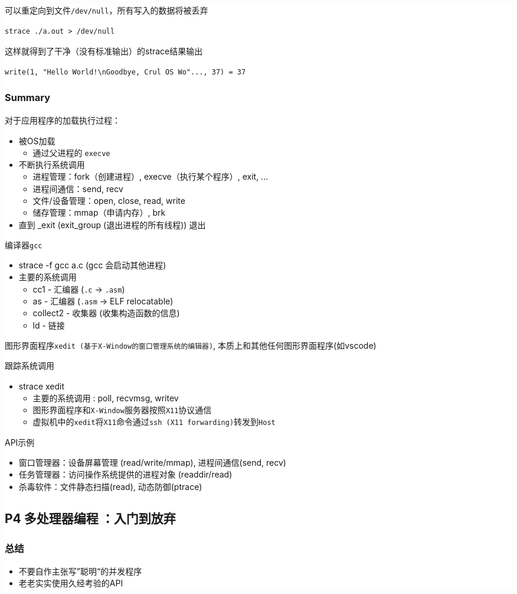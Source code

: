 可以重定向到文件`/dev/null`，所有写入的数据将被丢弃

```shell
strace ./a.out > /dev/null
```

这样就得到了干净（没有标准输出）的strace结果输出

```
write(1, "Hello World!\nGoodbye, Crul OS Wo"..., 37) = 37 
```

### Summary

对于应用程序的加载执行过程：

* 被OS加载
  * 通过父进程的 `execve`
* 不断执行系统调用
  * 进程管理：fork（创建进程）, execve（执行某个程序）, exit, ...
  * 进程间通信：send, recv
  * 文件/设备管理：open, close, read, write
  * 储存管理：mmap（申请内存）, brk
* 直到 _exit (exit_group (退出进程的所有线程)) 退出

编译器`gcc`

* strace -f gcc a.c (gcc 会启动其他进程)
* 主要的系统调用
  * cc1 - 汇编器 (`.c` -> `.asm`)
  * as - 汇编器 (`.asm` -> ELF relocatable)
  * collect2 - 收集器 (收集构造函数的信息)
  * ld - 链接

图形界面程序`xedit (基于X-Window的窗口管理系统的编辑器)`, 本质上和其他任何图形界面程序(如vscode)

跟踪系统调用

* strace xedit
  * 主要的系统调用 : poll, recvmsg, writev
  * 图形界面程序和`X-Window`服务器按照`X11`协议通信
  * 虚拟机中的`xedit`将`X11`命令通过`ssh (X11 forwarding)`转发到`Host`

API示例

* 窗口管理器：设备屏幕管理 (read/write/mmap), 进程间通信(send, recv)
* 任务管理器：访问操作系统提供的进程对象 (readdir/read)
* 杀毒软件：文件静态扫描(read), 动态防御(ptrace)



## P4 多处理器编程 ：入门到放弃

### 总结

* 不要自作主张写”聪明“的并发程序
* 老老实实使用久经考验的API
